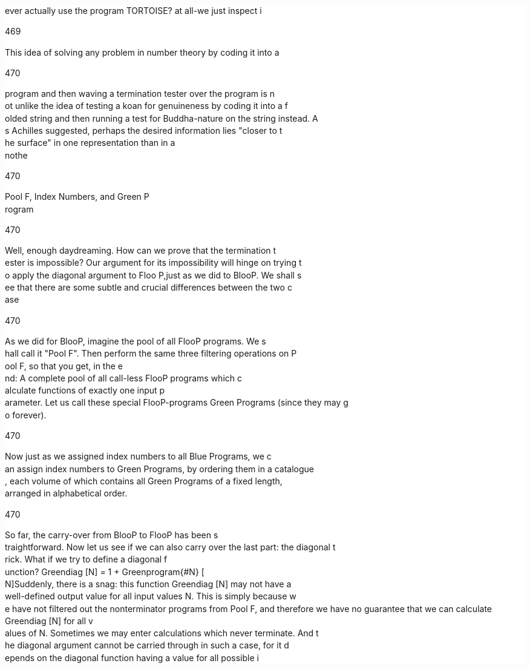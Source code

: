 ever actually use the program TORTOISE? at all-we just inspect i

469

This idea of solving any problem in number theory by coding it into a

470

program and then waving a termination tester over the program is n  
ot unlike the idea of testing a koan for genuineness by coding it into a f  
olded string and then running a test for Buddha-nature on the string instead. A  
s Achilles suggested, perhaps the desired information lies "closer to t  
he surface" in one representation than in a  
nothe

470

Pool F, Index Numbers, and Green P  
rogram

470

Well, enough daydreaming. How can we prove that the termination t  
ester is impossible? Our argument for its impossibility will hinge on trying t  
o apply the diagonal argument to Floo P,just as we did to BlooP. We shall s  
ee that there are some subtle and crucial differences between the two c  
ase

470

As we did for BlooP, imagine the pool of all FlooP programs. We s  
hall call it "Pool F". Then perform the same three filtering operations on P  
ool F, so that you get, in the e  
nd: A complete pool of all call-less FlooP programs which c  
alculate functions of exactly one input p  
arameter. Let us call these special FlooP-programs Green Programs (since they may g  
o forever).

470

Now just as we assigned index numbers to all Blue Programs, we c  
an assign index numbers to Green Programs, by ordering them in a catalogue  
, each volume of which contains all Green Programs of a fixed length,   
arranged in alphabetical order.

470

So far, the carry-over from BlooP to FlooP has been s  
traightforward. Now let us see if we can also carry over the last part: the diagonal t  
rick. What if we try to define a diagonal f  
unction? Greendiag \[N\] = 1 + Greenprogram{#N} \[  
N\]Suddenly, there is a snag: this function Greendiag \[N\] may not have a  
well-defined output value for all input values N. This is simply because w  
e have not filtered out the nonterminator programs from Pool F, and therefore we have no guarantee that we can calculate Greendiag \[N\] for all v  
alues of N. Sometimes we may enter calculations which never terminate. And t  
he diagonal argument cannot be carried through in such a case, for it d  
epends on the diagonal function having a value for all possible i
